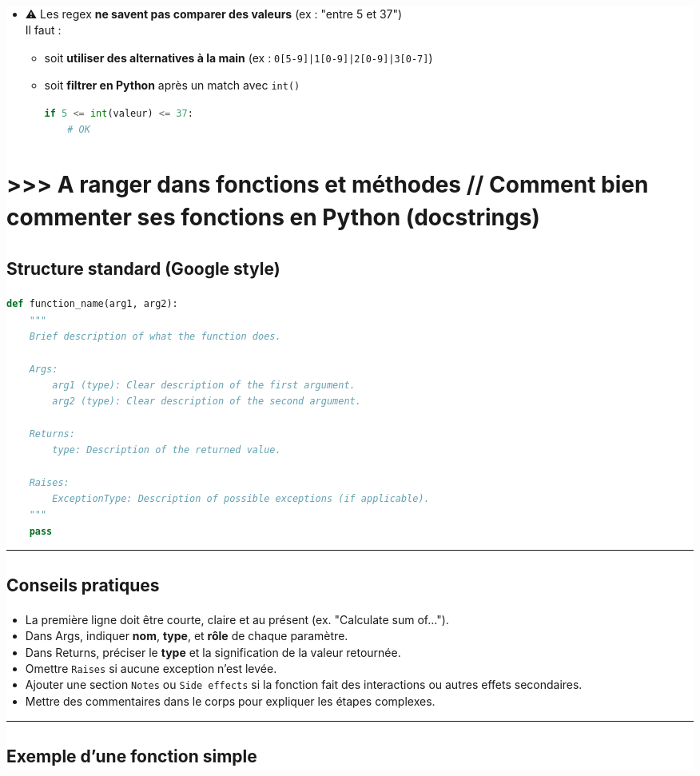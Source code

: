 - ⚠️ Les regex **ne savent pas comparer des valeurs** (ex : "entre 5 et 37")  
  Il faut :

  - soit **utiliser des alternatives à la main** (ex : `0[5-9]|1[0-9]|2[0-9]|3[0-7]`)

  - soit **filtrer en Python** après un match avec `int()`  

    ```python
    if 5 <= int(valeur) <= 37:
        # OK
    ```

# >>> A ranger dans fonctions et méthodes // Comment bien commenter ses fonctions en Python (docstrings)

## Structure standard (Google style)

```python
def function_name(arg1, arg2):
    """
    Brief description of what the function does.

    Args:
        arg1 (type): Clear description of the first argument.
        arg2 (type): Clear description of the second argument.

    Returns:
        type: Description of the returned value.

    Raises:
        ExceptionType: Description of possible exceptions (if applicable).
    """
    pass
```

---

## Conseils pratiques

- La première ligne doit être courte, claire et au présent (ex. "Calculate sum of...").
- Dans Args, indiquer **nom**, **type**, et **rôle** de chaque paramètre.
- Dans Returns, préciser le **type** et la signification de la valeur retournée.
- Omettre `Raises` si aucune exception n’est levée.
- Ajouter une section `Notes` ou `Side effects` si la fonction fait des interactions ou autres effets secondaires.
- Mettre des commentaires dans le corps pour expliquer les étapes complexes.

---

## Exemple d’une fonction simple
